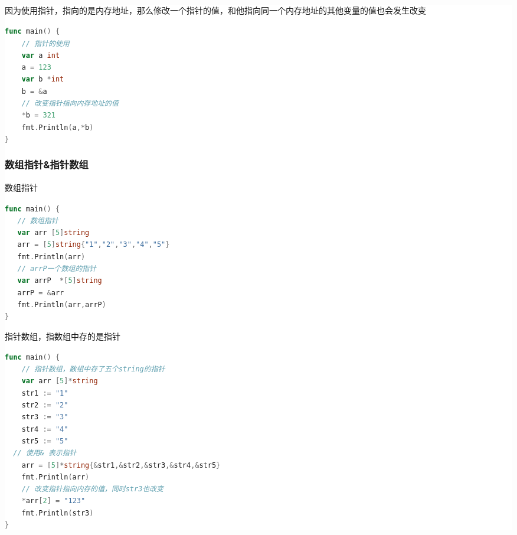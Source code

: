 因为使用指针，指向的是内存地址，那么修改一个指针的值，和他指向同一个内存地址的其他变量的值也会发生改变

```go
func main() {
	// 指针的使用
	var a int
	a = 123
	var b *int
	b = &a
	// 改变指针指向内存地址的值
	*b = 321
	fmt.Println(a,*b)
}
```

 ### 数组指针&指针数组

数组指针

```go
func main() {
   // 数组指针
   var arr [5]string
   arr = [5]string{"1","2","3","4","5"}
   fmt.Println(arr)
   // arrP一个数组的指针
   var arrP  *[5]string
   arrP = &arr
   fmt.Println(arr,arrP)
}
```

指针数组，指数组中存的是指针

```go
func main() {
	// 指针数组，数组中存了五个string的指针
	var arr [5]*string
	str1 := "1"
	str2 := "2"
	str3 := "3"
	str4 := "4"
	str5 := "5"
  // 使用& 表示指针
	arr = [5]*string{&str1,&str2,&str3,&str4,&str5}
	fmt.Println(arr)
	// 改变指针指向内存的值，同时str3也改变
	*arr[2] = "123"
	fmt.Println(str3)
}
```
